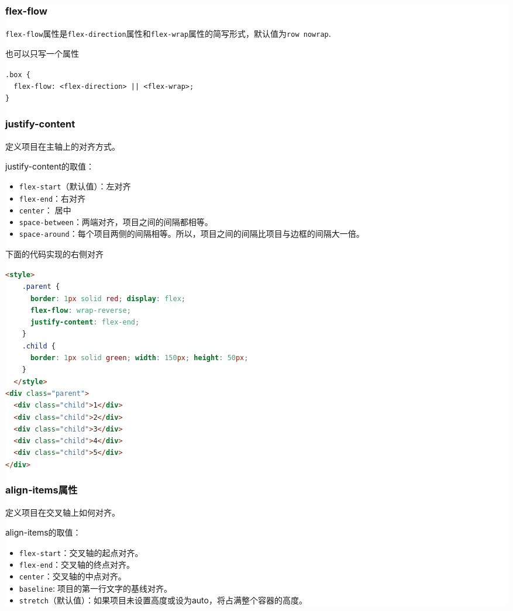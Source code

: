 ### flex-flow

`flex-flow`属性是`flex-direction`属性和`flex-wrap`属性的简写形式，默认值为`row nowrap`.

也可以只写一个属性

```
.box {
  flex-flow: <flex-direction> || <flex-wrap>;
}
```



### justify-content

定义项目在主轴上的对齐方式。

justify-content的取值：

- `flex-start`（默认值）：左对齐
- `flex-end`：右对齐
- `center`： 居中
- `space-between`：两端对齐，项目之间的间隔都相等。
- `space-around`：每个项目两侧的间隔相等。所以，项目之间的间隔比项目与边框的间隔大一倍。

下面的代码实现的右侧对齐

```html
<style>
    .parent {
      border: 1px solid red; display: flex;
      flex-flow: wrap-reverse;
      justify-content: flex-end;
    }
    .child {
      border: 1px solid green; width: 150px; height: 50px;
    }
  </style>
<div class="parent">
  <div class="child">1</div>
  <div class="child">2</div>
  <div class="child">3</div>
  <div class="child">4</div>
  <div class="child">5</div>
</div>
```



### align-items属性

定义项目在交叉轴上如何对齐。

align-items的取值：

- `flex-start`：交叉轴的起点对齐。
- `flex-end`：交叉轴的终点对齐。
- `center`：交叉轴的中点对齐。
- `baseline`: 项目的第一行文字的基线对齐。
- `stretch`（默认值）：如果项目未设置高度或设为auto，将占满整个容器的高度。
